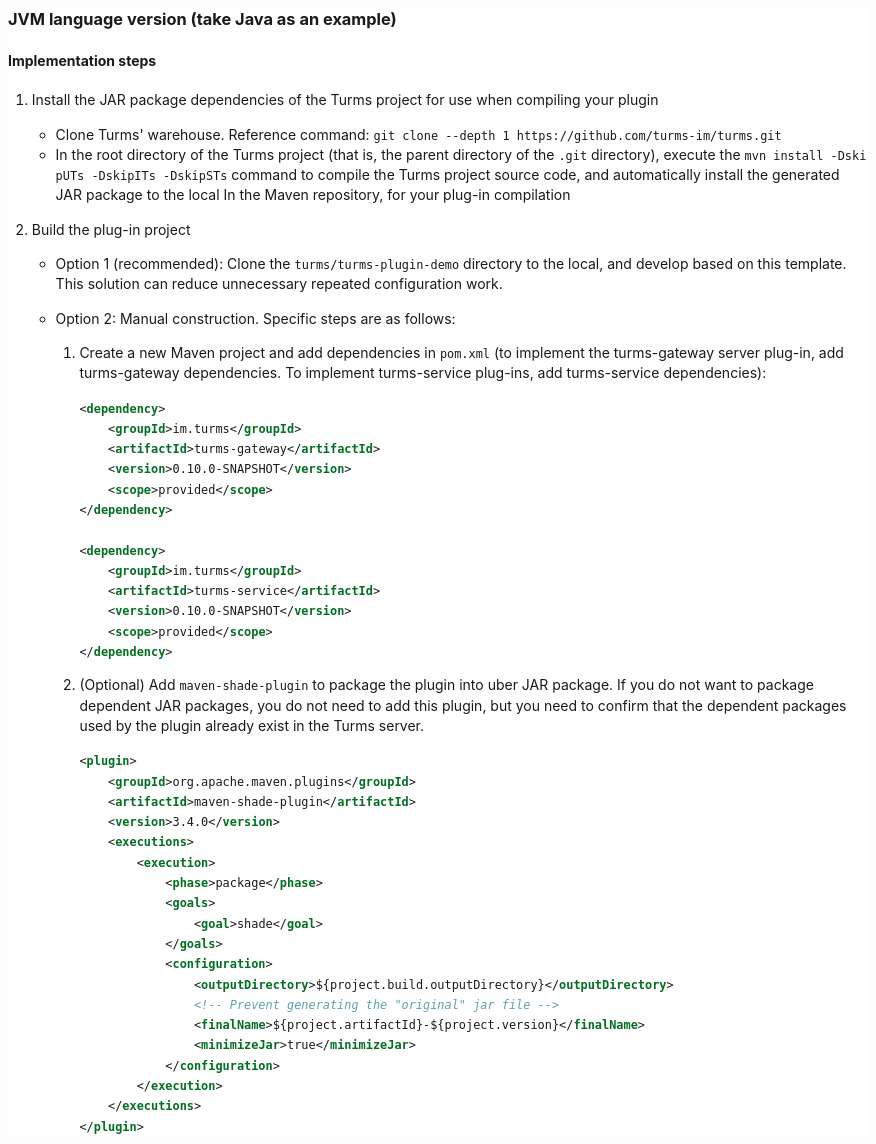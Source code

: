 ### JVM language version (take Java as an example)

#### Implementation steps

1. Install the JAR package dependencies of the Turms project for use when compiling your plugin

    * Clone Turms' warehouse. Reference command: `git clone --depth 1 https://github.com/turms-im/turms.git`
    * In the root directory of the Turms project (that is, the parent directory of the `.git` directory), execute the `mvn install -DskipUTs -DskipITs -DskipSTs` command to compile the Turms project source code, and automatically install the generated JAR package to the local In the Maven repository, for your plug-in compilation

2. Build the plug-in project

    * Option 1 (recommended): Clone the `turms/turms-plugin-demo` directory to the local, and develop based on this template. This solution can reduce unnecessary repeated configuration work.
    * Option 2: Manual construction. Specific steps are as follows:

        1. Create a new Maven project and add dependencies in `pom.xml` (to implement the turms-gateway server plug-in, add turms-gateway dependencies. To implement turms-service plug-ins, add turms-service dependencies):

           ```xml
           <dependency>
               <groupId>im.turms</groupId>
               <artifactId>turms-gateway</artifactId>
               <version>0.10.0-SNAPSHOT</version>
               <scope>provided</scope>
           </dependency>
            
           <dependency>
               <groupId>im.turms</groupId>
               <artifactId>turms-service</artifactId>
               <version>0.10.0-SNAPSHOT</version>
               <scope>provided</scope>
           </dependency>
           ```

        2. (Optional) Add `maven-shade-plugin` to package the plugin into uber JAR package. If you do not want to package dependent JAR packages, you do not need to add this plugin, but you need to confirm that the dependent packages used by the plugin already exist in the Turms server.

           ```xml
           <plugin>
               <groupId>org.apache.maven.plugins</groupId>
               <artifactId>maven-shade-plugin</artifactId>
               <version>3.4.0</version>
               <executions>
                   <execution>
                       <phase>package</phase>
                       <goals>
                           <goal>shade</goal>
                       </goals>
                       <configuration>
                           <outputDirectory>${project.build.outputDirectory}</outputDirectory>
                           <!-- Prevent generating the "original" jar file -->
                           <finalName>${project.artifactId}-${project.version}</finalName>
                           <minimizeJar>true</minimizeJar>
                       </configuration>
                   </execution>
               </executions>
           </plugin>
           ```

